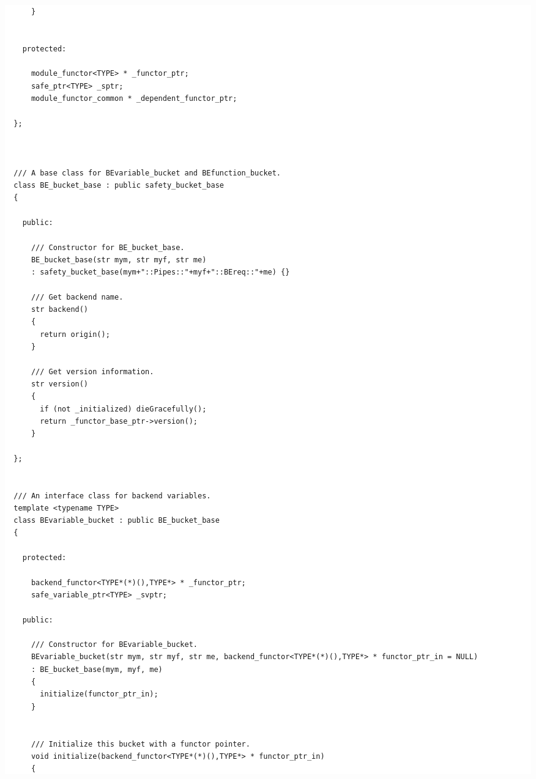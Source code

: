 ```
      }


    protected:

      module_functor<TYPE> * _functor_ptr;
      safe_ptr<TYPE> _sptr;
      module_functor_common * _dependent_functor_ptr;

  };



  /// A base class for BEvariable_bucket and BEfunction_bucket.
  class BE_bucket_base : public safety_bucket_base
  {

    public:

      /// Constructor for BE_bucket_base.
      BE_bucket_base(str mym, str myf, str me)
      : safety_bucket_base(mym+"::Pipes::"+myf+"::BEreq::"+me) {}

      /// Get backend name.
      str backend()
      {
        return origin();
      }

      /// Get version information.
      str version()
      {
        if (not _initialized) dieGracefully();
        return _functor_base_ptr->version();
      }

  };


  /// An interface class for backend variables.
  template <typename TYPE>
  class BEvariable_bucket : public BE_bucket_base
  {

    protected:

      backend_functor<TYPE*(*)(),TYPE*> * _functor_ptr;
      safe_variable_ptr<TYPE> _svptr;

    public:

      /// Constructor for BEvariable_bucket.
      BEvariable_bucket(str mym, str myf, str me, backend_functor<TYPE*(*)(),TYPE*> * functor_ptr_in = NULL)
      : BE_bucket_base(mym, myf, me)
      {
        initialize(functor_ptr_in);
      }


      /// Initialize this bucket with a functor pointer.
      void initialize(backend_functor<TYPE*(*)(),TYPE*> * functor_ptr_in)
      {
```